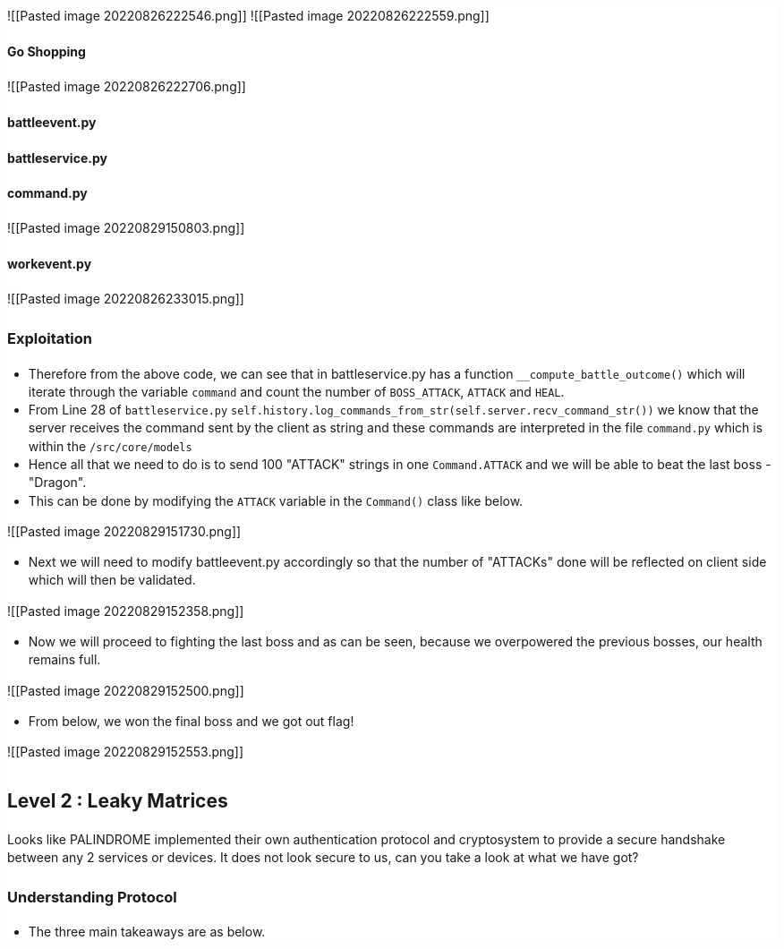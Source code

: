 ![[Pasted image 20220826222546.png]]
![[Pasted image 20220826222559.png]]

#### Go Shopping
![[Pasted image 20220826222706.png]]

#### battleevent.py 

#### battleservice.py

#### command.py
![[Pasted image 20220829150803.png]]

#### workevent.py
![[Pasted image 20220826233015.png]]

### Exploitation
- Therefore from the above code, we can see that in battleservice.py has a function `__compute_battle_outcome()` which will iterate through the variable `command` and count the number of `BOSS_ATTACK`, `ATTACK` and `HEAL`. 
- From Line 28 of `battleservice.py` `self.history.log_commands_from_str(self.server.recv_command_str())` we know that the server receives the command sent by the client as string and these commands are interpreted in the file `command.py` which is within the `/src/core/models`
- Hence all that we need to do is to send 100 "ATTACK" strings in one `Command.ATTACK` and we will be able to beat the last boss - "Dragon". 
- This can be done by modifying the `ATTACK` variable in the `Command()` class like below.
 
![[Pasted image 20220829151730.png]]

- Next we will need to modify battleevent.py accordingly so that the number of "ATTACKs" done will be reflected on client side which will then be validated.

![[Pasted image 20220829152358.png]]

- Now we will proceed to fighting the last boss and as can be seen, because we overpowered the previous bosses, our health remains full.

![[Pasted image 20220829152500.png]]

- From below, we won the final boss and we got out flag!

![[Pasted image 20220829152553.png]]

## Level 2 : Leaky Matrices
Looks like PALINDROME implemented their own authentication protocol and cryptosystem to provide a secure handshake between any 2 services or devices. It does not look secure to us, can you take a look at what we have got?

### Understanding Protocol
- The three main takeaways are as below.
